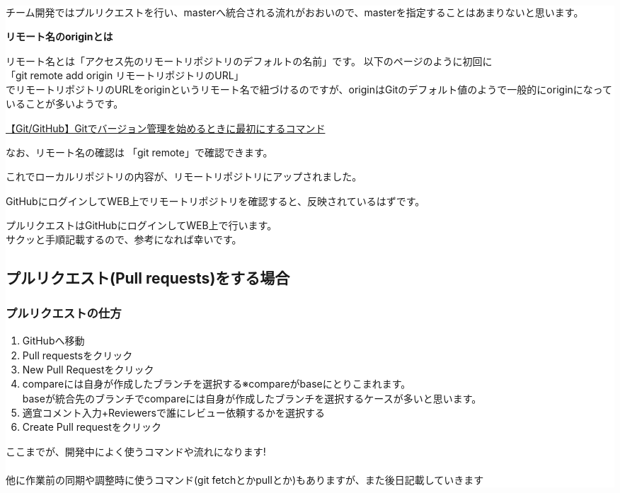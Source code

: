  チーム開発ではプルリクエストを行い、masterへ統合される流れがおおいので、masterを指定することはあまりないと思います。
</div>

<div class="boxparts point">
  <div class="title"></div>
  
**リモート名のoriginとは**   

リモート名とは「アクセス先のリモートリポジトリのデフォルトの名前」です。 以下のページのように初回に  
「git remote add origin リモートリポジトリのURL​」  
でリモートリポジトリのURLをoriginというリモート名で紐づけるのですが、originはGitのデフォルト値のようで一般的にoriginになっていることが多いようです。

[【Git/GitHub】Gitでバージョン管理を始めるときに最初にするコマンド](https://minememo.work/git-manage01#4_originURL)

なお、リモート名の確認は 「git remote」で確認できます。
</div>


<div class="balloon">
  <div class="icon"></div>
  <div class="talk">
これでローカルリポジトリの内容が、リモートリポジトリにアップされました。

GitHubにログインしてWEB上でリモートリポジトリを確認すると、反映されているはずです。

プルリクエストはGitHubにログインしてWEB上で行います。  
サクッと手順記載するので、参考になれば幸いです。  
  </div>
</div>


プルリクエスト(Pull requests)をする場合
---------------------------

### プルリクエストの仕方

1. GitHubへ移動
2. Pull requestsをクリック
3. New Pull Requestをクリック
4. compareには自身が作成したブランチを選択する※compareがbaseにとりこまれます。<br>baseが統合先のブランチでcompareには自身が作成したブランチを選択するケースが多いと思います。
5. 適宜コメント入力+Reviewersで誰にレビュー依頼するかを選択する
6. Create Pull requestをクリック

<div class="balloon">
  <div class="icon"></div>
  <div class="talk">
  ここまでが、開発中によく使うコマンドや流れになります!<br><br>
  他に作業前の同期や調整時に使うコマンド(git fetchとかpullとか)もありますが、また後日記載していきます


  </div>
</div>